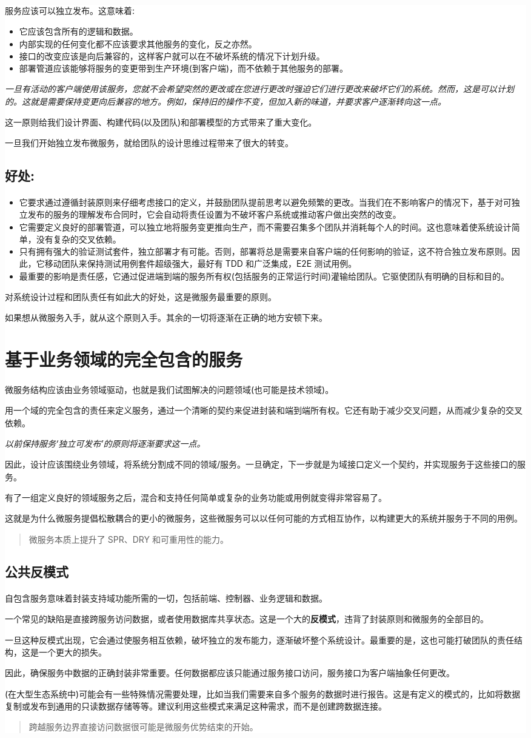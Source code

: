 服务应该可以独立发布。这意味着:

*   它应该包含所有的逻辑和数据。
*   内部实现的任何变化都不应该要求其他服务的变化，反之亦然。
*   接口的改变应该是向后兼容的，这样客户就可以在不破坏系统的情况下计划升级。
*   部署管道应该能够将服务的变更带到生产环境(到客户端)，而不依赖于其他服务的部署。

*一旦有活动的客户端使用该服务，您就不会希望突然的更改或在您进行更改时强迫它们进行更改来破坏它们的系统。然而，这是可以计划的。这就是需要保持变更向后兼容的地方。例如，保持旧的操作不变，但加入新的味道，并要求客户逐渐转向这一点。*

这一原则给我们设计界面、构建代码(以及团队)和部署模型的方式带来了重大变化。

一旦我们开始独立发布微服务，就给团队的设计思维过程带来了很大的转变。

## **好处:**

*   它要求通过遵循封装原则来仔细考虑接口的定义，并鼓励团队提前思考以避免频繁的更改。当我们在不影响客户的情况下，基于对可独立发布的服务的理解发布合同时，它会自动将责任设置为不破坏客户系统或推动客户做出突然的改变。
*   它需要定义良好的部署管道，可以独立地将服务变更推向生产，而不需要召集多个团队并消耗每个人的时间。这也意味着使系统设计简单，没有复杂的交叉依赖。
*   只有拥有强大的验证测试套件，独立部署才有可能。否则，部署将总是需要来自客户端的任何影响的验证，这不符合独立发布原则。因此，它移动团队来保持测试用例套件超级强大，最好有 TDD 和广泛集成，E2E 测试用例。
*   最重要的影响是责任感，它通过促进端到端的服务所有权(包括服务的正常运行时间)灌输给团队。它驱使团队有明确的目标和目的。

对系统设计过程和团队责任有如此大的好处，这是微服务最重要的原则。

如果想从微服务入手，就从这个原则入手。其余的一切将逐渐在正确的地方安顿下来。

# **基于业务领域的完全包含的服务**

微服务结构应该由业务领域驱动，也就是我们试图解决的问题领域(也可能是技术领域)。

用一个域的完全包含的责任来定义服务，通过一个清晰的契约来促进封装和端到端所有权。它还有助于减少交叉问题，从而减少复杂的交叉依赖。

*以前保持服务‘独立可发布’的原则将逐渐要求这一点。*

因此，设计应该围绕业务领域，将系统分割成不同的领域/服务。一旦确定，下一步就是为域接口定义一个契约，并实现服务于这些接口的服务。

有了一组定义良好的领域服务之后，混合和支持任何简单或复杂的业务功能或用例就变得非常容易了。

这就是为什么微服务提倡松散耦合的更小的微服务，这些微服务可以以任何可能的方式相互协作，以构建更大的系统并服务于不同的用例。

> 微服务本质上提升了 SPR、DRY 和可重用性的能力。

## 公共反模式

自包含服务意味着封装支持域功能所需的一切，包括前端、控制器、业务逻辑和数据。

一个常见的缺陷是直接跨服务访问数据，或者使用数据库共享状态。这是一个大的**反模式**，违背了封装原则和微服务的全部目的。

一旦这种反模式出现，它会通过使服务相互依赖，破坏独立的发布能力，逐渐破坏整个系统设计。最重要的是，这也可能打破团队的责任结构，这是一个更大的损失。

因此，确保服务中数据的正确封装非常重要。任何数据都应该只能通过服务接口访问，服务接口为客户端抽象任何更改。

(在大型生态系统中)可能会有一些特殊情况需要处理，比如当我们需要来自多个服务的数据时进行报告。这是有定义的模式的，比如将数据复制或发布到通用的只读数据存储等等。建议利用这些模式来满足这种需求，而不是创建跨数据连接。

> 跨越服务边界直接访问数据很可能是微服务优势结束的开始。
